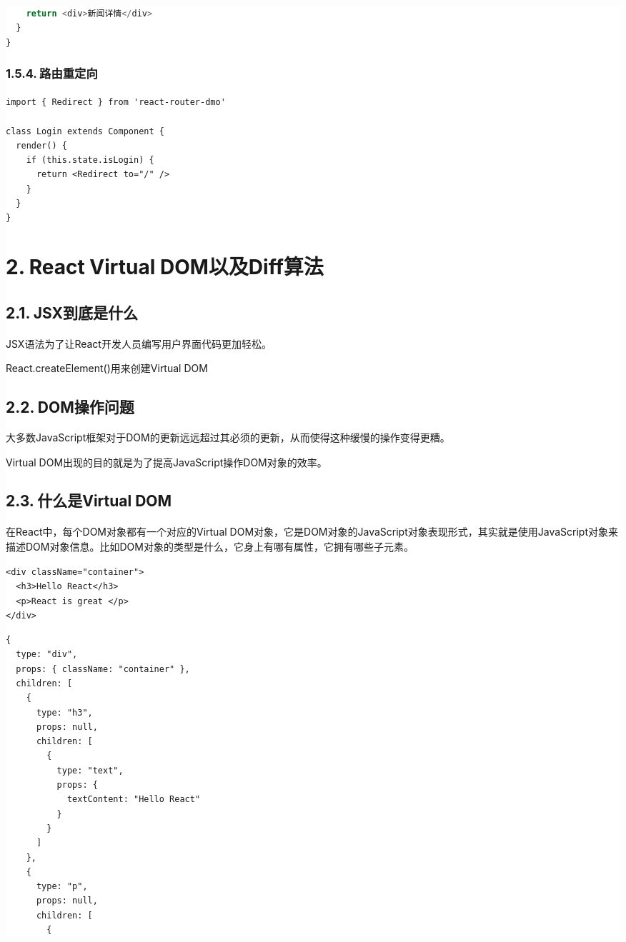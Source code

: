 ```JavaScript
    return <div>新闻详情</div>
  }
}

```
### 1.5.4. 路由重定向
```react
import { Redirect } from 'react-router-dmo'

class Login extends Component {
  render() {
    if (this.state.isLogin) {
      return <Redirect to="/" />
    }
  }
}
```



# 2. React Virtual DOM以及Diff算法
## 2.1. JSX到底是什么
JSX语法为了让React开发人员编写用户界面代码更加轻松。

React.createElement()用来创建Virtual DOM
## 2.2. DOM操作问题
大多数JavaScript框架对于DOM的更新远远超过其必须的更新，从而使得这种缓慢的操作变得更糟。

Virtual DOM出现的目的就是为了提高JavaScript操作DOM对象的效率。
## 2.3. 什么是Virtual DOM
在React中，每个DOM对象都有一个对应的Virtual DOM对象，它是DOM对象的JavaScript对象表现形式，其实就是使用JavaScript对象来描述DOM对象信息。比如DOM对象的类型是什么，它身上有哪有属性，它拥有哪些子元素。
```react
<div className="container">
  <h3>Hello React</h3>
  <p>React is great </p>
</div>
```

```react
{
  type: "div",
  props: { className: "container" },
  children: [
    {
      type: "h3",
      props: null,
      children: [
        {
          type: "text",
          props: {
            textContent: "Hello React"
          }
        }
      ]
    },
    {
      type: "p",
      props: null,
      children: [
        {
```